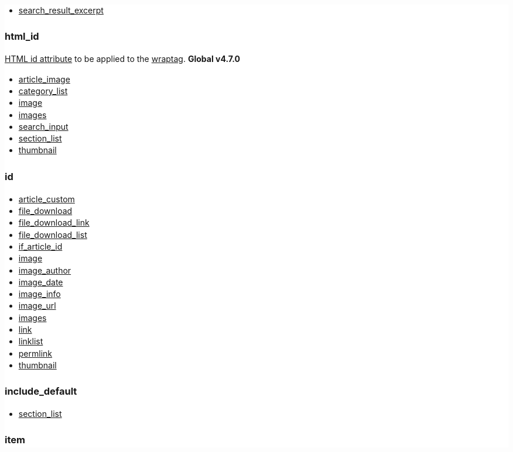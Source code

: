 <div class="layout-text4col">

* [search_result_excerpt](/tags/search_result_excerpt)

</div>

### html_id

[HTML id attribute](https://www.w3.org/TR/html5/dom.html#the-id-attribute) to be applied to the [wraptag](#wraptag). <span class="footnote warning">**Global v4.7.0**</span>

<div class="layout-text4col">

* [article_image](/tags/article_image)
* [category_list](/tags/category_list)
* [image](/tags/image)
* [images](/tags/images)
* [search_input](/tags/search_input)
* [section_list](/tags/section_list)
* [thumbnail](/tags/thumbnail)

</div>

### id

<div class="layout-text4col">

* [article_custom](/tags/article_custom)
* [file_download](/tags/file_download)
* [file_download_link](/tags/file_download_link)
* [file_download_list](/tags/file_download_list)
* [if_article_id](/tags/if_article_id)
* [image](/tags/image)
* [image_author](/tags/image_author)
* [image_date](/tags/image_date)
* [image_info](/tags/image_info)
* [image_url](/tags/image_url)
* [images](/tags/images)
* [link](/tags/link)
* [linklist](/tags/linklist)
* [permlink](/tags/permlink)
* [thumbnail](/tags/thumbnail)

</div>

### include_default

<div class="layout-text4col">

* [section_list](/tags/section_list)

</div>

### item

<div class="layout-text4col">
